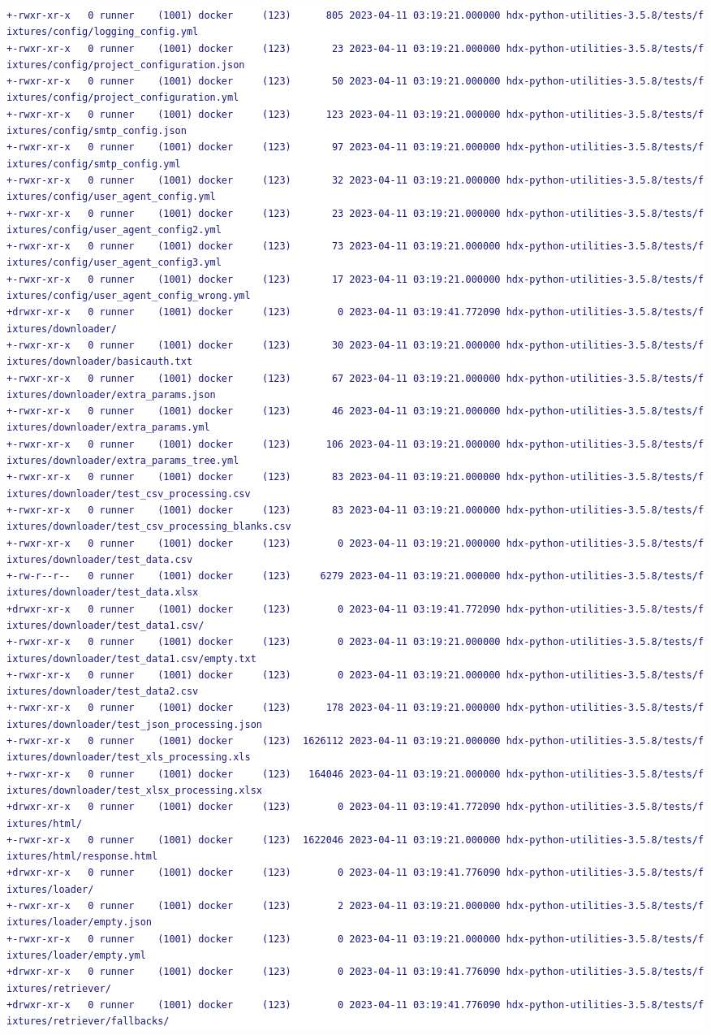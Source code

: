 ```diff
+-rwxr-xr-x   0 runner    (1001) docker     (123)      805 2023-04-11 03:19:21.000000 hdx-python-utilities-3.5.8/tests/fixtures/config/logging_config.yml
+-rwxr-xr-x   0 runner    (1001) docker     (123)       23 2023-04-11 03:19:21.000000 hdx-python-utilities-3.5.8/tests/fixtures/config/project_configuration.json
+-rwxr-xr-x   0 runner    (1001) docker     (123)       50 2023-04-11 03:19:21.000000 hdx-python-utilities-3.5.8/tests/fixtures/config/project_configuration.yml
+-rwxr-xr-x   0 runner    (1001) docker     (123)      123 2023-04-11 03:19:21.000000 hdx-python-utilities-3.5.8/tests/fixtures/config/smtp_config.json
+-rwxr-xr-x   0 runner    (1001) docker     (123)       97 2023-04-11 03:19:21.000000 hdx-python-utilities-3.5.8/tests/fixtures/config/smtp_config.yml
+-rwxr-xr-x   0 runner    (1001) docker     (123)       32 2023-04-11 03:19:21.000000 hdx-python-utilities-3.5.8/tests/fixtures/config/user_agent_config.yml
+-rwxr-xr-x   0 runner    (1001) docker     (123)       23 2023-04-11 03:19:21.000000 hdx-python-utilities-3.5.8/tests/fixtures/config/user_agent_config2.yml
+-rwxr-xr-x   0 runner    (1001) docker     (123)       73 2023-04-11 03:19:21.000000 hdx-python-utilities-3.5.8/tests/fixtures/config/user_agent_config3.yml
+-rwxr-xr-x   0 runner    (1001) docker     (123)       17 2023-04-11 03:19:21.000000 hdx-python-utilities-3.5.8/tests/fixtures/config/user_agent_config_wrong.yml
+drwxr-xr-x   0 runner    (1001) docker     (123)        0 2023-04-11 03:19:41.772090 hdx-python-utilities-3.5.8/tests/fixtures/downloader/
+-rwxr-xr-x   0 runner    (1001) docker     (123)       30 2023-04-11 03:19:21.000000 hdx-python-utilities-3.5.8/tests/fixtures/downloader/basicauth.txt
+-rwxr-xr-x   0 runner    (1001) docker     (123)       67 2023-04-11 03:19:21.000000 hdx-python-utilities-3.5.8/tests/fixtures/downloader/extra_params.json
+-rwxr-xr-x   0 runner    (1001) docker     (123)       46 2023-04-11 03:19:21.000000 hdx-python-utilities-3.5.8/tests/fixtures/downloader/extra_params.yml
+-rwxr-xr-x   0 runner    (1001) docker     (123)      106 2023-04-11 03:19:21.000000 hdx-python-utilities-3.5.8/tests/fixtures/downloader/extra_params_tree.yml
+-rwxr-xr-x   0 runner    (1001) docker     (123)       83 2023-04-11 03:19:21.000000 hdx-python-utilities-3.5.8/tests/fixtures/downloader/test_csv_processing.csv
+-rwxr-xr-x   0 runner    (1001) docker     (123)       83 2023-04-11 03:19:21.000000 hdx-python-utilities-3.5.8/tests/fixtures/downloader/test_csv_processing_blanks.csv
+-rwxr-xr-x   0 runner    (1001) docker     (123)        0 2023-04-11 03:19:21.000000 hdx-python-utilities-3.5.8/tests/fixtures/downloader/test_data.csv
+-rw-r--r--   0 runner    (1001) docker     (123)     6279 2023-04-11 03:19:21.000000 hdx-python-utilities-3.5.8/tests/fixtures/downloader/test_data.xlsx
+drwxr-xr-x   0 runner    (1001) docker     (123)        0 2023-04-11 03:19:41.772090 hdx-python-utilities-3.5.8/tests/fixtures/downloader/test_data1.csv/
+-rwxr-xr-x   0 runner    (1001) docker     (123)        0 2023-04-11 03:19:21.000000 hdx-python-utilities-3.5.8/tests/fixtures/downloader/test_data1.csv/empty.txt
+-rwxr-xr-x   0 runner    (1001) docker     (123)        0 2023-04-11 03:19:21.000000 hdx-python-utilities-3.5.8/tests/fixtures/downloader/test_data2.csv
+-rwxr-xr-x   0 runner    (1001) docker     (123)      178 2023-04-11 03:19:21.000000 hdx-python-utilities-3.5.8/tests/fixtures/downloader/test_json_processing.json
+-rwxr-xr-x   0 runner    (1001) docker     (123)  1626112 2023-04-11 03:19:21.000000 hdx-python-utilities-3.5.8/tests/fixtures/downloader/test_xls_processing.xls
+-rwxr-xr-x   0 runner    (1001) docker     (123)   164046 2023-04-11 03:19:21.000000 hdx-python-utilities-3.5.8/tests/fixtures/downloader/test_xlsx_processing.xlsx
+drwxr-xr-x   0 runner    (1001) docker     (123)        0 2023-04-11 03:19:41.772090 hdx-python-utilities-3.5.8/tests/fixtures/html/
+-rwxr-xr-x   0 runner    (1001) docker     (123)  1622046 2023-04-11 03:19:21.000000 hdx-python-utilities-3.5.8/tests/fixtures/html/response.html
+drwxr-xr-x   0 runner    (1001) docker     (123)        0 2023-04-11 03:19:41.776090 hdx-python-utilities-3.5.8/tests/fixtures/loader/
+-rwxr-xr-x   0 runner    (1001) docker     (123)        2 2023-04-11 03:19:21.000000 hdx-python-utilities-3.5.8/tests/fixtures/loader/empty.json
+-rwxr-xr-x   0 runner    (1001) docker     (123)        0 2023-04-11 03:19:21.000000 hdx-python-utilities-3.5.8/tests/fixtures/loader/empty.yml
+drwxr-xr-x   0 runner    (1001) docker     (123)        0 2023-04-11 03:19:41.776090 hdx-python-utilities-3.5.8/tests/fixtures/retriever/
+drwxr-xr-x   0 runner    (1001) docker     (123)        0 2023-04-11 03:19:41.776090 hdx-python-utilities-3.5.8/tests/fixtures/retriever/fallbacks/
```
